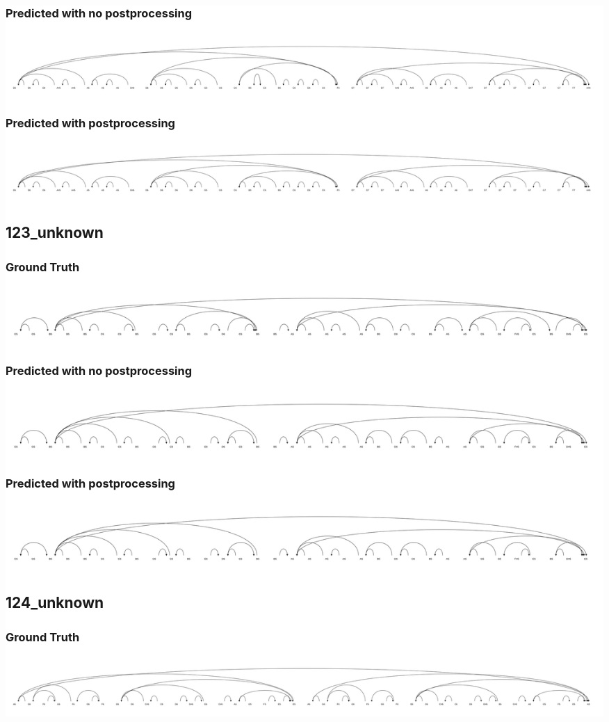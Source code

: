 ### Predicted with no postprocessing
<img src="../results/rendered_GTTM/dependency_trees/predicted_no_postprocessing/122_unknown.txt.svg"> 
 
### Predicted with postprocessing
<img src="../results/rendered_GTTM/dependency_trees/predicted_postprocessing/122_unknown.txt.svg"> 
 
## 123_unknown
### Ground Truth
<img src="../results/rendered_GTTM/dependency_trees/ground_truth/123_unknown.txt.svg"> 
 
### Predicted with no postprocessing
<img src="../results/rendered_GTTM/dependency_trees/predicted_no_postprocessing/123_unknown.txt.svg"> 
 
### Predicted with postprocessing
<img src="../results/rendered_GTTM/dependency_trees/predicted_postprocessing/123_unknown.txt.svg"> 
 
## 124_unknown
### Ground Truth
<img src="../results/rendered_GTTM/dependency_trees/ground_truth/124_unknown.txt.svg"> 
 